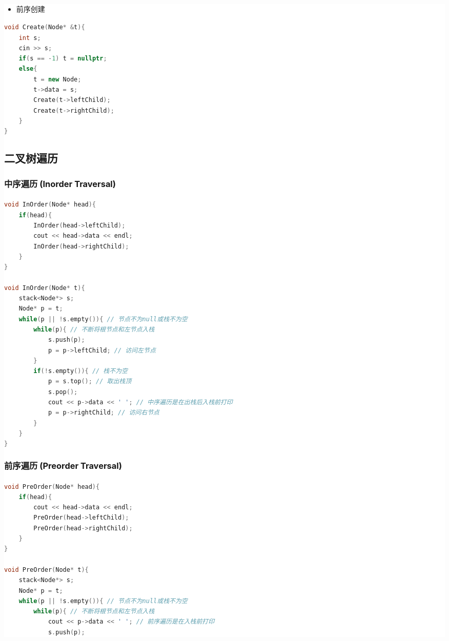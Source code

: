 - 前序创建

```c++
void Create(Node* &t){
    int s;
	cin >> s;
	if(s == -1) t = nullptr;
	else{
        t = new Node;
		t->data = s;
		Create(t->leftChild);
		Create(t->rightChild);
	}
}
```

## 二叉树遍历<a id="5.3"/>

### 中序遍历 (Inorder Traversal)<a id="5.3.1"/>

```c++
void InOrder(Node* head){
    if(head){
        InOrder(head->leftChild);
        cout << head->data << endl;
        InOrder(head->rightChild);
    }
}

void InOrder(Node* t){
    stack<Node*> s;
    Node* p = t;
    while(p || !s.empty()){ // 节点不为null或栈不为空
        while(p){ // 不断将根节点和左节点入栈
            s.push(p);
            p = p->leftChild; // 访问左节点
        }
        if(!s.empty()){ // 栈不为空
            p = s.top(); // 取出栈顶
            s.pop();
            cout << p->data << ' '; // 中序遍历是在出栈后入栈前打印
            p = p->rightChild; // 访问右节点
        }
    }
}
```

### 前序遍历 (Preorder Traversal)<a id="5.3.2"/>

```c++
void PreOrder(Node* head){
    if(head){
        cout << head->data << endl;
        PreOrder(head->leftChild);
        PreOrder(head->rightChild);
    }
}

void PreOrder(Node* t){
    stack<Node*> s;
    Node* p = t;
    while(p || !s.empty()){ // 节点不为null或栈不为空
        while(p){ // 不断将根节点和左节点入栈
            cout << p->data << ' '; // 前序遍历是在入栈前打印
            s.push(p);
```